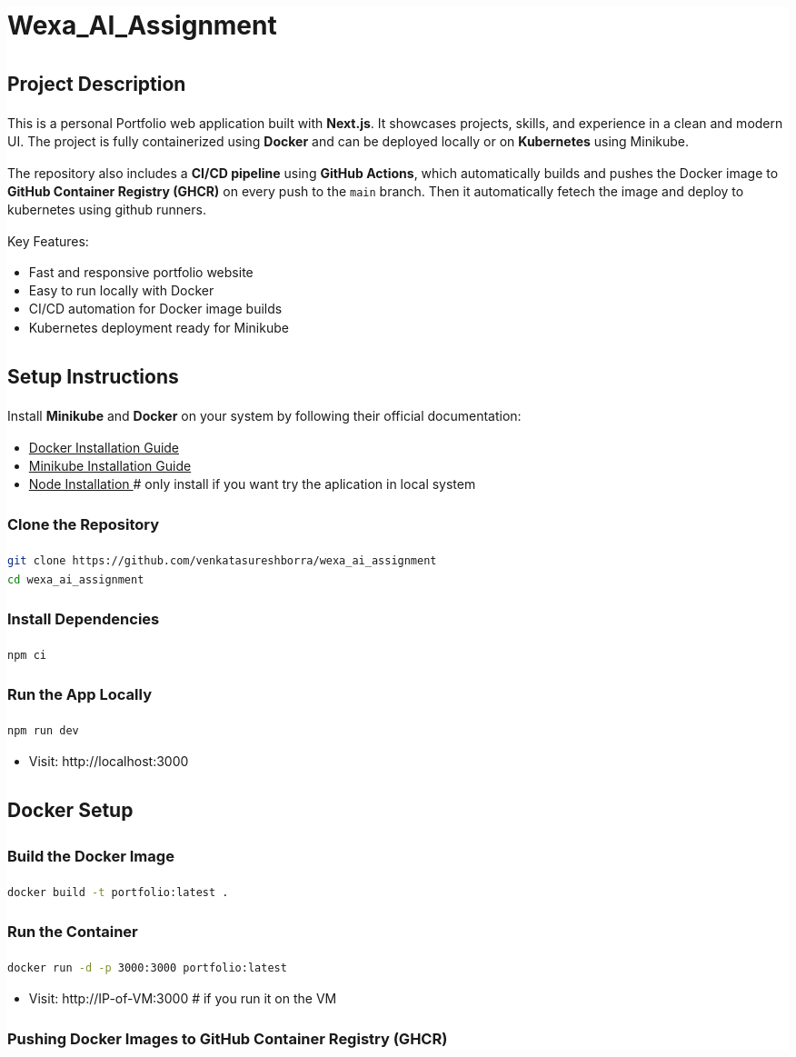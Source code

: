 # Wexa_AI_Assignment
## Project Description
This is a personal Portfolio web application built with **Next.js**. It showcases projects, skills, and experience in a clean and modern UI. The project is fully containerized using **Docker** and can be deployed locally or on **Kubernetes** using Minikube.  

The repository also includes a **CI/CD pipeline** using **GitHub Actions**, which automatically builds and pushes the Docker image to **GitHub Container Registry (GHCR)** on every push to the `main` branch. Then it automatically fetech the image and deploy to kubernetes using github runners.


Key Features:
- Fast and responsive portfolio website
- Easy to run locally with Docker
- CI/CD automation for Docker image builds
- Kubernetes deployment ready for Minikube


## Setup Instructions
Install **Minikube** and **Docker** on your system by following their official documentation:
- [Docker Installation Guide](https://docs.docker.com/get-docker/)
- [Minikube Installation Guide](https://minikube.sigs.k8s.io/docs/start/)
- [Node Installation ](https://nodejs.org/en/download) # only install if you want try the aplication in local system
### Clone the Repository
```bash
git clone https://github.com/venkatasureshborra/wexa_ai_assignment
cd wexa_ai_assignment
```
### Install Dependencies
```bash
npm ci
```
### Run the App Locally
```bash
npm run dev
```
- Visit: http://localhost:3000
## Docker Setup
### Build the Docker Image
```bash
docker build -t portfolio:latest .
```
### Run the Container
```bash
docker run -d -p 3000:3000 portfolio:latest
```
- Visit: http://IP-of-VM:3000 # if you run it on the VM
### Pushing Docker Images to GitHub Container Registry (GHCR)
